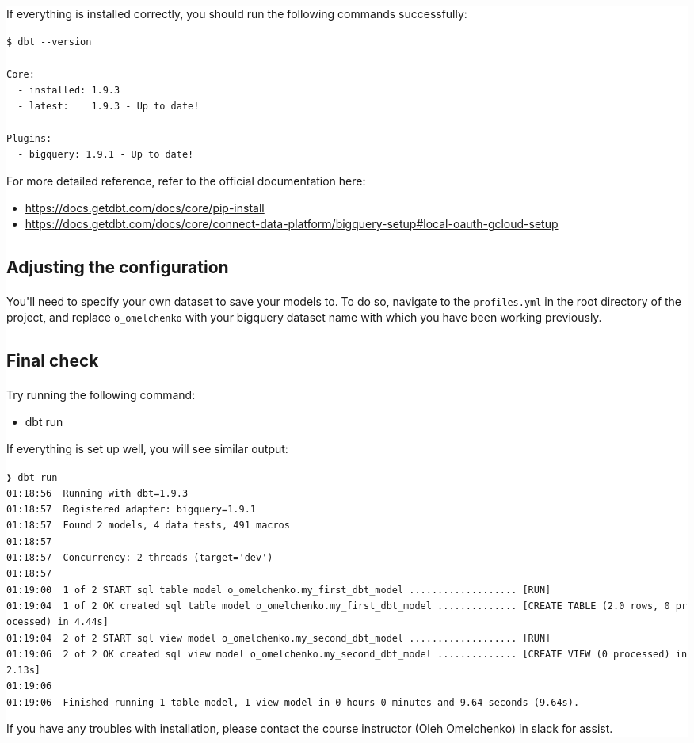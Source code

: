 If everything is installed correctly, you should run the following commands successfully: 


```
$ dbt --version

Core:
  - installed: 1.9.3
  - latest:    1.9.3 - Up to date!

Plugins:
  - bigquery: 1.9.1 - Up to date!
```


For more detailed reference, refer to the official documentation here: 
- https://docs.getdbt.com/docs/core/pip-install
- https://docs.getdbt.com/docs/core/connect-data-platform/bigquery-setup#local-oauth-gcloud-setup

## Adjusting the configuration

You'll need to specify your own dataset to save your models to. To do so, navigate to the `profiles.yml` in the root directory of the project, and replace `o_omelchenko` with your bigquery dataset name with which you have been working previously.




## Final check

Try running the following command:
- dbt run

If everything is set up well, you will see similar output: 

```log
❯ dbt run
01:18:56  Running with dbt=1.9.3
01:18:57  Registered adapter: bigquery=1.9.1
01:18:57  Found 2 models, 4 data tests, 491 macros
01:18:57  
01:18:57  Concurrency: 2 threads (target='dev')
01:18:57  
01:19:00  1 of 2 START sql table model o_omelchenko.my_first_dbt_model ................... [RUN]
01:19:04  1 of 2 OK created sql table model o_omelchenko.my_first_dbt_model .............. [CREATE TABLE (2.0 rows, 0 processed) in 4.44s]
01:19:04  2 of 2 START sql view model o_omelchenko.my_second_dbt_model ................... [RUN]
01:19:06  2 of 2 OK created sql view model o_omelchenko.my_second_dbt_model .............. [CREATE VIEW (0 processed) in 2.13s]
01:19:06  
01:19:06  Finished running 1 table model, 1 view model in 0 hours 0 minutes and 9.64 seconds (9.64s).
```

If you have any troubles with installation, please contact the course instructor (Oleh Omelchenko) in slack for assist.
